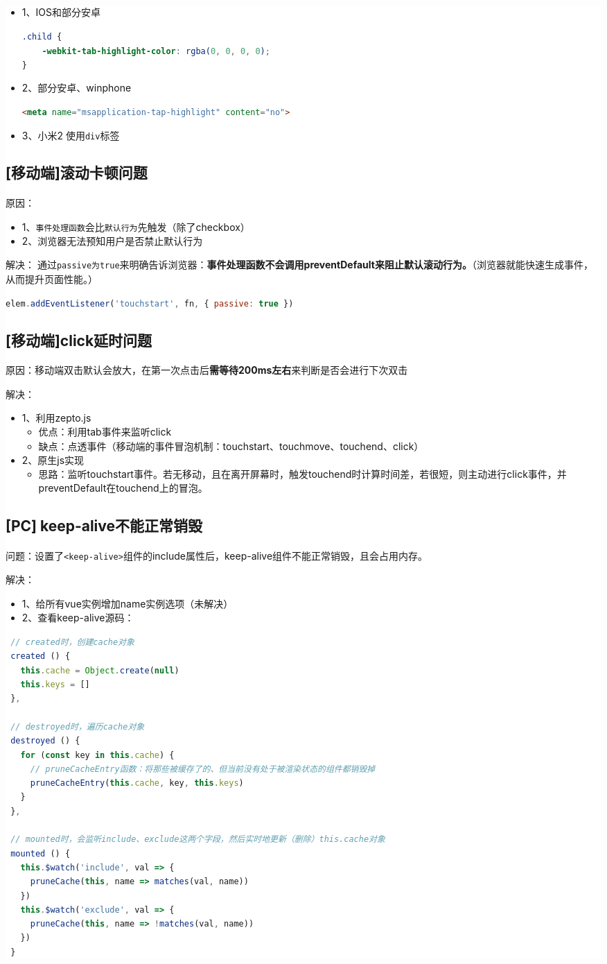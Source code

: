  - 1、IOS和部分安卓
    ```css
    .child {
        -webkit-tab-highlight-color: rgba(0, 0, 0, 0);
    }
    ```
 - 2、部分安卓、winphone
    ```html
    <meta name="msapplication-tap-highlight" content="no">
    ```
 - 3、小米2
    使用`div`标签

## [移动端]滚动卡顿问题
原因：
 - 1、`事件处理函数`会比`默认行为`先触发（除了checkbox）
 - 2、浏览器无法预知用户是否禁止默认行为

解决：
通过`passive为true`来明确告诉浏览器：**事件处理函数不会调用preventDefault来阻止默认滚动行为。**（浏览器就能快速生成事件，从而提升页面性能。）
```js
elem.addEventListener('touchstart', fn, { passive: true })
```

## [移动端]click延时问题
原因：移动端双击默认会放大，在第一次点击后**需等待200ms左右**来判断是否会进行下次双击

解决：
 - 1、利用zepto.js
    - 优点：利用tab事件来监听click
    - 缺点：点透事件（移动端的事件冒泡机制：touchstart、touchmove、touchend、click）
 - 2、原生js实现
    - 思路：监听touchstart事件。若无移动，且在离开屏幕时，触发touchend时计算时间差，若很短，则主动进行click事件，并preventDefault在touchend上的冒泡。

## [PC] keep-alive不能正常销毁
问题：设置了`<keep-alive>`组件的include属性后，keep-alive组件不能正常销毁，且会占用内存。

解决：
 - 1、给所有vue实例增加name实例选项（未解决）
 - 2、查看keep-alive源码：
 ```js
  // created时，创建cache对象
  created () {
    this.cache = Object.create(null)
    this.keys = []
  },

  // destroyed时，遍历cache对象
  destroyed () {
    for (const key in this.cache) {
      // pruneCacheEntry函数：将那些被缓存了的、但当前没有处于被渲染状态的组件都销毁掉
      pruneCacheEntry(this.cache, key, this.keys)
    }
  },
  
  // mounted时，会监听include、exclude这两个字段，然后实时地更新（删除）this.cache对象
  mounted () {
    this.$watch('include', val => {
      pruneCache(this, name => matches(val, name))
    })
    this.$watch('exclude', val => {
      pruneCache(this, name => !matches(val, name))
    })
  }
 ```